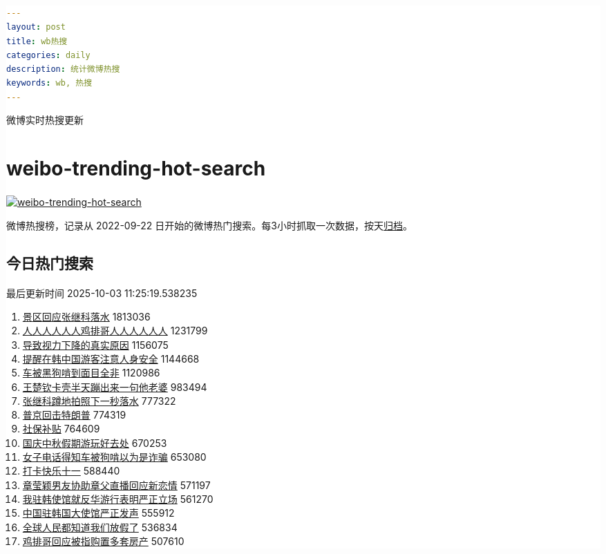 ```yaml
---
layout: post
title: wb热搜
categories: daily
description: 统计微博热搜
keywords: wb, 热搜
---
```


微博实时热搜更新

# weibo-trending-hot-search

[![weibo-trending-hot-search](https://github.com/ameizi/weibo-trending-hot-search/actions/workflows/ci.yml/badge.svg)](https://github.com/ameizi/weibo-trending-hot-search/actions/workflows/ci.yml)

微博热搜榜，记录从 2022-09-22 日开始的微博热门搜索。每3小时抓取一次数据，按天[归档](./archives)。

## 今日热门搜索

 
最后更新时间 2025-10-03 11:25:19.538235 
1. [景区回应张继科落水](https://s.weibo.com/weibo?q=%23%E6%99%AF%E5%8C%BA%E5%9B%9E%E5%BA%94%E5%BC%A0%E7%BB%A7%E7%A7%91%E8%90%BD%E6%B0%B4%23&t=31&band_rank=1&Refer=top) 1813036
1. [人人人人人人鸡排哥人人人人人人](https://s.weibo.com/weibo?q=%23%E4%BA%BA%E4%BA%BA%E4%BA%BA%E4%BA%BA%E4%BA%BA%E4%BA%BA%E9%B8%A1%E6%8E%92%E5%93%A5%E4%BA%BA%E4%BA%BA%E4%BA%BA%E4%BA%BA%E4%BA%BA%E4%BA%BA%23&t=31&band_rank=21&Refer=top) 1231799
1. [导致视力下降的真实原因](https://s.weibo.com/weibo?q=%E5%AF%BC%E8%87%B4%E8%A7%86%E5%8A%9B%E4%B8%8B%E9%99%8D%E7%9A%84%E7%9C%9F%E5%AE%9E%E5%8E%9F%E5%9B%A0&t=31&band_rank=1&Refer=top) 1156075
1. [提醒在韩中国游客注意人身安全](https://s.weibo.com/weibo?q=%23%E6%8F%90%E9%86%92%E5%9C%A8%E9%9F%A9%E4%B8%AD%E5%9B%BD%E6%B8%B8%E5%AE%A2%E6%B3%A8%E6%84%8F%E4%BA%BA%E8%BA%AB%E5%AE%89%E5%85%A8%23&t=31&band_rank=1&Refer=top) 1144668
1. [车被黑狗啃到面目全非](https://s.weibo.com/weibo?q=%23%E8%BD%A6%E8%A2%AB%E9%BB%91%E7%8B%97%E5%95%83%E5%88%B0%E9%9D%A2%E7%9B%AE%E5%85%A8%E9%9D%9E%23&t=31&band_rank=19&Refer=top) 1120986
1. [王楚钦卡壳半天蹦出来一句他老婆](https://s.weibo.com/weibo?q=%E7%8E%8B%E6%A5%9A%E9%92%A6%E5%8D%A1%E5%A3%B3%E5%8D%8A%E5%A4%A9%E8%B9%A6%E5%87%BA%E6%9D%A5%E4%B8%80%E5%8F%A5%E4%BB%96%E8%80%81%E5%A9%86&t=31&band_rank=2&Refer=top) 983494
1. [张继科蹲地拍照下一秒落水](https://s.weibo.com/weibo?q=%23%E5%BC%A0%E7%BB%A7%E7%A7%91%E8%B9%B2%E5%9C%B0%E6%8B%8D%E7%85%A7%E4%B8%8B%E4%B8%80%E7%A7%92%E8%90%BD%E6%B0%B4%23&t=31&band_rank=2&Refer=top) 777322
1. [普京回击特朗普](https://s.weibo.com/weibo?q=%23%E6%99%AE%E4%BA%AC%E5%9B%9E%E5%87%BB%E7%89%B9%E6%9C%97%E6%99%AE%23&t=31&band_rank=2&Refer=top) 774319
1. [社保补贴](https://s.weibo.com/weibo?q=%23%E7%A4%BE%E4%BF%9D%E8%A1%A5%E8%B4%B4%23&t=31&band_rank=2&Refer=top) 764609
1. [国庆中秋假期游玩好去处](https://s.weibo.com/weibo?q=%23%E5%9B%BD%E5%BA%86%E4%B8%AD%E7%A7%8B%E5%81%87%E6%9C%9F%E6%B8%B8%E7%8E%A9%E5%A5%BD%E5%8E%BB%E5%A4%84%23&t=31&band_rank=3&Refer=top) 670253
1. [女子电话得知车被狗啃以为是诈骗](https://s.weibo.com/weibo?q=%23%E5%A5%B3%E5%AD%90%E7%94%B5%E8%AF%9D%E5%BE%97%E7%9F%A5%E8%BD%A6%E8%A2%AB%E7%8B%97%E5%95%83%E4%BB%A5%E4%B8%BA%E6%98%AF%E8%AF%88%E9%AA%97%23&t=31&band_rank=4&Refer=top) 653080
1. [打卡快乐十一](https://s.weibo.com/weibo?q=%23%E6%89%93%E5%8D%A1%E5%BF%AB%E4%B9%90%E5%8D%81%E4%B8%80%23&t=31&band_rank=43&Refer=top) 588440
1. [章莹颖男友协助章父直播回应新恋情](https://s.weibo.com/weibo?q=%23%E7%AB%A0%E8%8E%B9%E9%A2%96%E7%94%B7%E5%8F%8B%E5%8D%8F%E5%8A%A9%E7%AB%A0%E7%88%B6%E7%9B%B4%E6%92%AD%E5%9B%9E%E5%BA%94%E6%96%B0%E6%81%8B%E6%83%85%23&t=31&band_rank=4&Refer=top) 571197
1. [我驻韩使馆就反华游行表明严正立场](https://s.weibo.com/weibo?q=%23%E6%88%91%E9%A9%BB%E9%9F%A9%E4%BD%BF%E9%A6%86%E5%B0%B1%E5%8F%8D%E5%8D%8E%E6%B8%B8%E8%A1%8C%E8%A1%A8%E6%98%8E%E4%B8%A5%E6%AD%A3%E7%AB%8B%E5%9C%BA%23&t=31&band_rank=4&Refer=top) 561270
1. [中国驻韩国大使馆严正发声](https://s.weibo.com/weibo?q=%23%E4%B8%AD%E5%9B%BD%E9%A9%BB%E9%9F%A9%E5%9B%BD%E5%A4%A7%E4%BD%BF%E9%A6%86%E4%B8%A5%E6%AD%A3%E5%8F%91%E5%A3%B0%23&t=31&band_rank=5&Refer=top) 555912
1. [全球人民都知道我们放假了](https://s.weibo.com/weibo?q=%E5%85%A8%E7%90%83%E4%BA%BA%E6%B0%91%E9%83%BD%E7%9F%A5%E9%81%93%E6%88%91%E4%BB%AC%E6%94%BE%E5%81%87%E4%BA%86&t=31&band_rank=2&Refer=top) 536834
1. [鸡排哥回应被指购置多套房产](https://s.weibo.com/weibo?q=%23%E9%B8%A1%E6%8E%92%E5%93%A5%E5%9B%9E%E5%BA%94%E8%A2%AB%E6%8C%87%E8%B4%AD%E7%BD%AE%E5%A4%9A%E5%A5%97%E6%88%BF%E4%BA%A7%23&t=31&band_rank=5&Refer=top) 507610